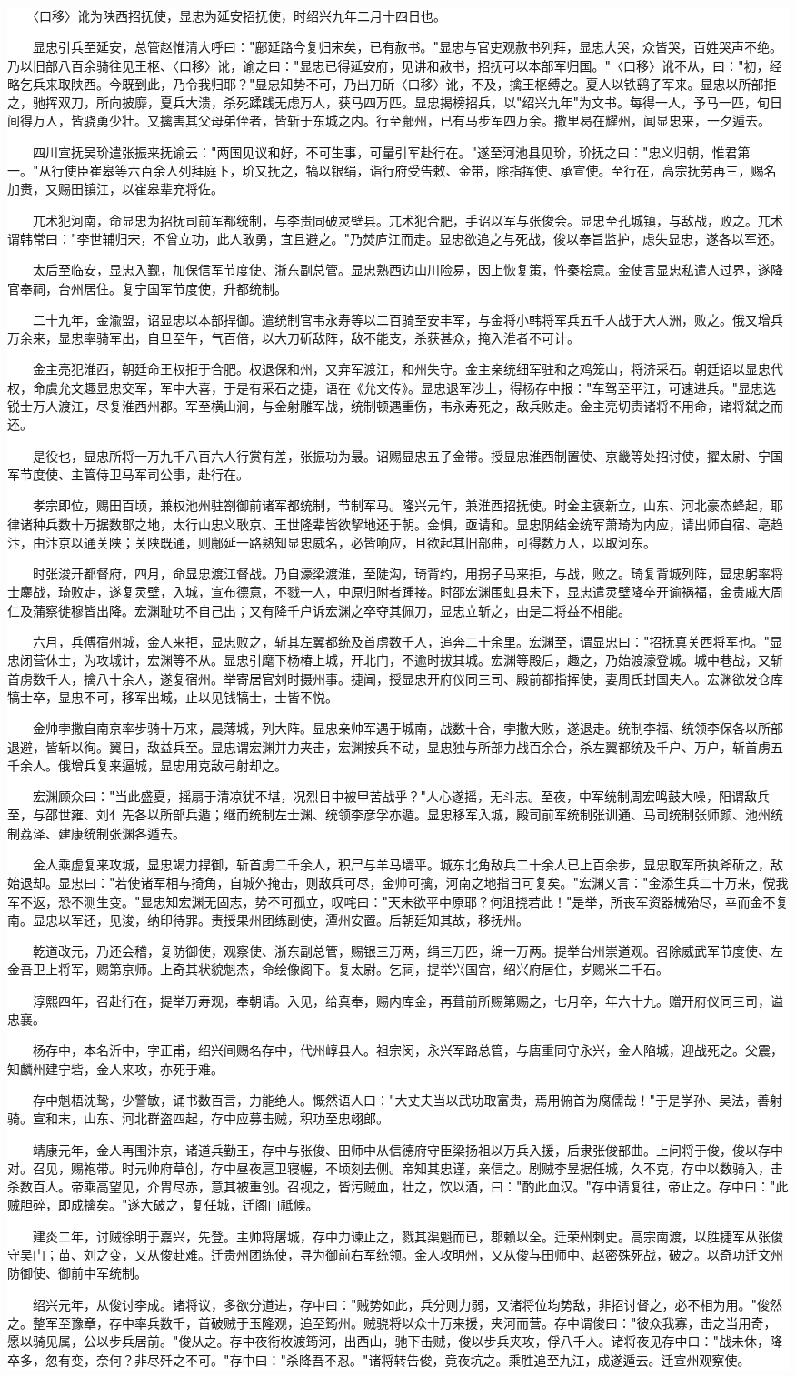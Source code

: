 　　〈口移〉讹为陕西招抚使，显忠为延安招抚使，时绍兴九年二月十四日也。

　　显忠引兵至延安，总管赵惟清大呼曰："鄜延路今复归宋矣，已有赦书。"显忠与官吏观赦书列拜，显忠大哭，众皆哭，百姓哭声不绝。乃以旧部八百余骑往见王枢、〈口移〉讹，谕之曰："显忠已得延安府，见讲和赦书，招抚可以本部军归国。"〈口移〉讹不从，曰："初，经略乞兵来取陕西。今既到此，乃令我归耶？"显忠知势不可，乃出刀斫〈口移〉讹，不及，擒王枢缚之。夏人以铁鹞子军来。显忠以所部拒之，驰挥双刀，所向披靡，夏兵大溃，杀死蹂践无虑万人，获马四万匹。显忠揭榜招兵，以"绍兴九年"为文书。每得一人，予马一匹，旬日间得万人，皆骁勇少壮。又擒害其父母弟侄者，皆斩于东城之内。行至鄜州，已有马步军四万余。撒里曷在耀州，闻显忠来，一夕遁去。

　　四川宣抚吴玠遣张振来抚谕云："两国见议和好，不可生事，可量引军赴行在。"遂至河池县见玠，玠抚之曰："忠义归朝，惟君第一。"从行使臣崔皋等六百余人列拜庭下，玠又抚之，犒以银绢，诣行府受告敕、金带，除指挥使、承宣使。至行在，高宗抚劳再三，赐名加赉，又赐田镇江，以崔皋辈充将佐。

　　兀术犯河南，命显忠为招抚司前军都统制，与李贵同破灵壁县。兀术犯合肥，手诏以军与张俊会。显忠至孔城镇，与敌战，败之。兀术谓韩常曰："李世辅归宋，不曾立功，此人敢勇，宜且避之。"乃焚庐江而走。显忠欲追之与死战，俊以奉旨监护，虑失显忠，遂各以军还。

　　太后至临安，显忠入觐，加保信军节度使、浙东副总管。显忠熟西边山川险易，因上恢复策，忤秦桧意。金使言显忠私遣人过界，遂降官奉祠，台州居住。复宁国军节度使，升都统制。

　　二十九年，金渝盟，诏显忠以本部捍御。遣统制官韦永寿等以二百骑至安丰军，与金将小韩将军兵五千人战于大人洲，败之。俄又增兵万余来，显忠率骑军出，自旦至午，气百倍，以大刀斫敌阵，敌不能支，杀获甚众，掩入淮者不可计。

　　金主亮犯淮西，朝廷命王权拒于合肥。权退保和州，又弃军渡江，和州失守。金主亲统细军驻和之鸡笼山，将济采石。朝廷诏以显忠代权，命虞允文趣显忠交军，军中大喜，于是有采石之捷，语在《允文传》。显忠退军沙上，得杨存中报："车驾至平江，可速进兵。"显忠选锐士万人渡江，尽复淮西州郡。军至横山涧，与金射雕军战，统制顿遇重伤，韦永寿死之，敌兵败走。金主亮切责诸将不用命，诸将弑之而还。

　　是役也，显忠所将一万九千八百六人行赏有差，张振功为最。诏赐显忠五子金带。授显忠淮西制置使、京畿等处招讨使，擢太尉、宁国军节度使、主管侍卫马军司公事，赴行在。

　　孝宗即位，赐田百顷，兼权池州驻劄御前诸军都统制，节制军马。隆兴元年，兼淮西招抚使。时金主褒新立，山东、河北豪杰蜂起，耶律诸种兵数十万据数郡之地，太行山忠义耿京、王世隆辈皆欲挈地还于朝。金惧，亟请和。显忠阴结金统军萧琦为内应，请出师自宿、亳趋汴，由汴京以通关陕；关陕既通，则鄜延一路熟知显忠威名，必皆响应，且欲起其旧部曲，可得数万人，以取河东。

　　时张浚开都督府，四月，命显忠渡江督战。乃自濠梁渡淮，至陡沟，琦背约，用拐子马来拒，与战，败之。琦复背城列阵，显忠躬率将士鏖战，琦败走，遂复灵壁，入城，宣布德意，不戮一人，中原归附者踵接。时邵宏渊围虹县未下，显忠遣灵壁降卒开谕祸福，金贵戚大周仁及蒲察徙穆皆出降。宏渊耻功不自己出；又有降千户诉宏渊之卒夺其佩刀，显忠立斩之，由是二将益不相能。

　　六月，兵傅宿州城，金人来拒，显忠败之，斩其左翼都统及首虏数千人，追奔二十余里。宏渊至，谓显忠曰："招抚真关西将军也。"显忠闭营休士，为攻城计，宏渊等不从。显忠引麾下杨椿上城，开北门，不逾时拔其城。宏渊等殿后，趣之，乃始渡濠登城。城中巷战，又斩首虏数千人，擒八十余人，遂复宿州。举寄居官刘时摄州事。捷闻，授显忠开府仪同三司、殿前都指挥使，妻周氏封国夫人。宏渊欲发仓库犒士卒，显忠不可，移军出城，止以见钱犒士，士皆不悦。

　　金帅孛撒自南京率步骑十万来，晨薄城，列大阵。显忠亲帅军遇于城南，战数十合，孛撒大败，遂退走。统制李福、统领李保各以所部退避，皆斩以徇。翼日，敌益兵至。显忠谓宏渊并力夹击，宏渊按兵不动，显忠独与所部力战百余合，杀左翼都统及千户、万户，斩首虏五千余人。俄增兵复来逼城，显忠用克敌弓射却之。

　　宏渊顾众曰："当此盛夏，摇扇于清凉犹不堪，况烈日中被甲苦战乎？"人心遂摇，无斗志。至夜，中军统制周宏鸣鼓大噪，阳谓敌兵至，与邵世雍、刘亻先各以所部兵遁；继而统制左士渊、统领李彦孚亦遁。显忠移军入城，殿司前军统制张训通、马司统制张师颜、池州统制荔泽、建康统制张渊各遁去。

　　金人乘虚复来攻城，显忠竭力捍御，斩首虏二千余人，积尸与羊马墙平。城东北角敌兵二十余人已上百余步，显忠取军所执斧斫之，敌始退却。显忠曰："若使诸军相与掎角，自城外掩击，则敌兵可尽，金帅可擒，河南之地指日可复矣。"宏渊又言："金添生兵二十万来，傥我军不返，恐不测生变。"显忠知宏渊无固志，势不可孤立，叹咤曰："天未欲平中原耶？何沮挠若此！"是举，所丧军资器械殆尽，幸而金不复南。显忠以军还，见浚，纳印待罪。责授果州团练副使，潭州安置。后朝廷知其故，移抚州。

　　乾道改元，乃还会稽，复防御使，观察使、浙东副总管，赐银三万两，绢三万匹，绵一万两。提举台州崇道观。召除威武军节度使、左金吾卫上将军，赐第京师。上奇其状貌魁杰，命绘像阁下。复太尉。乞祠，提举兴国宫，绍兴府居住，岁赐米二千石。

　　淳熙四年，召赴行在，提举万寿观，奉朝请。入见，给真奉，赐内库金，再葺前所赐第赐之，七月卒，年六十九。赠开府仪同三司，谥忠襄。

　　杨存中，本名沂中，字正甫，绍兴间赐名存中，代州崞县人。祖宗闵，永兴军路总管，与唐重同守永兴，金人陷城，迎战死之。父震，知麟州建宁砦，金人来攻，亦死于难。

　　存中魁梧沈鸷，少警敏，诵书数百言，力能绝人。慨然语人曰："大丈夫当以武功取富贵，焉用俯首为腐儒哉！"于是学孙、吴法，善射骑。宣和末，山东、河北群盗四起，存中应募击贼，积功至忠翊郎。

　　靖康元年，金人再围汴京，诸道兵勤王，存中与张俊、田师中从信德府守臣梁扬祖以万兵入援，后隶张俊部曲。上问将于俊，俊以存中对。召见，赐袍带。时元帅府草创，存中昼夜扈卫寝幄，不顷刻去侧。帝知其忠谨，亲信之。剧贼李昱据任城，久不克，存中以数骑入，击杀数百人。帝乘高望见，介胄尽赤，意其被重创。召视之，皆污贼血，壮之，饮以酒，曰："酌此血汉。"存中请复往，帝止之。存中曰："此贼胆碎，即成擒矣。"遂大破之，复任城，迁阁门祗候。

　　建炎二年，讨贼徐明于嘉兴，先登。主帅将屠城，存中力谏止之，戮其渠魁而已，郡赖以全。迁荣州刺史。高宗南渡，以胜捷军从张俊守吴门；苗、刘之变，又从俊赴难。迁贵州团练使，寻为御前右军统领。金人攻明州，又从俊与田师中、赵密殊死战，破之。以奇功迁文州防御使、御前中军统制。

　　绍兴元年，从俊讨李成。诸将议，多欲分道进，存中曰："贼势如此，兵分则力弱，又诸将位均势敌，非招讨督之，必不相为用。"俊然之。整军至豫章，存中率兵数千，首破贼于玉隆观，追至筠州。贼骁将以众十万来援，夹河而营。存中谓俊曰："彼众我寡，击之当用奇，愿以骑见属，公以步兵居前。"俊从之。存中夜衔枚渡筠河，出西山，驰下击贼，俊以步兵夹攻，俘八千人。诸将夜见存中曰："战未休，降卒多，忽有变，奈何？非尽歼之不可。"存中曰："杀降吾不忍。"诸将转告俊，竟夜坑之。乘胜追至九江，成遂遁去。迁宣州观察使。
